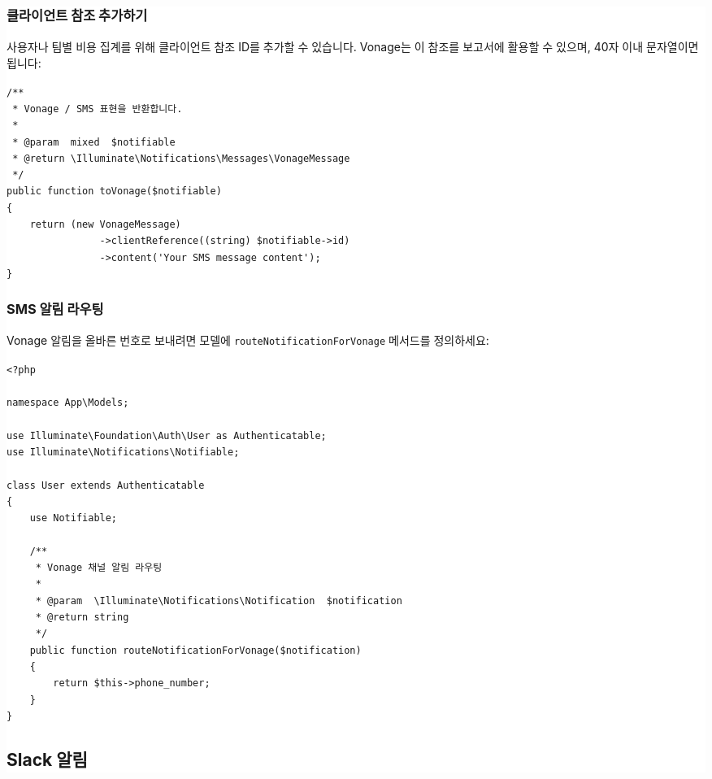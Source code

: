 <a name="adding-a-client-reference"></a>
### 클라이언트 참조 추가하기

사용자나 팀별 비용 집계를 위해 클라이언트 참조 ID를 추가할 수 있습니다. Vonage는 이 참조를 보고서에 활용할 수 있으며, 40자 이내 문자열이면 됩니다:

```
/**
 * Vonage / SMS 표현을 반환합니다.
 *
 * @param  mixed  $notifiable
 * @return \Illuminate\Notifications\Messages\VonageMessage
 */
public function toVonage($notifiable)
{
    return (new VonageMessage)
                ->clientReference((string) $notifiable->id)
                ->content('Your SMS message content');
}
```

<a name="routing-sms-notifications"></a>
### SMS 알림 라우팅

Vonage 알림을 올바른 번호로 보내려면 모델에 `routeNotificationForVonage` 메서드를 정의하세요:

```
<?php

namespace App\Models;

use Illuminate\Foundation\Auth\User as Authenticatable;
use Illuminate\Notifications\Notifiable;

class User extends Authenticatable
{
    use Notifiable;

    /**
     * Vonage 채널 알림 라우팅
     *
     * @param  \Illuminate\Notifications\Notification  $notification
     * @return string
     */
    public function routeNotificationForVonage($notification)
    {
        return $this->phone_number;
    }
}
```

<a name="slack-notifications"></a>
## Slack 알림
